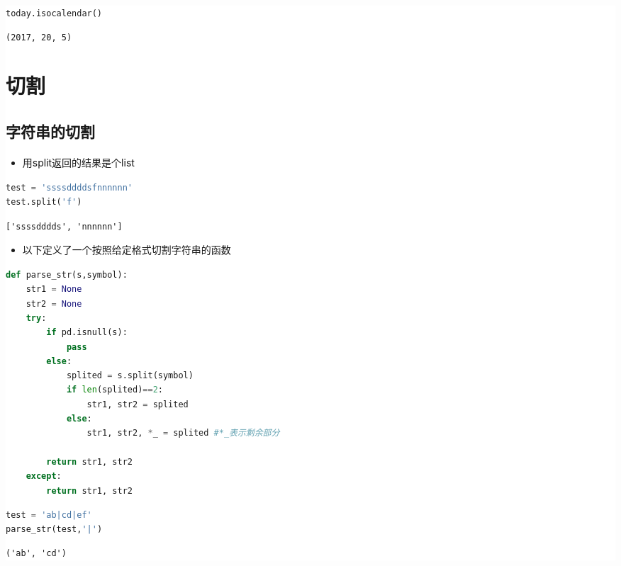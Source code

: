 
```python
today.isocalendar()
```




    (2017, 20, 5)



# 切割

## 字符串的切割
* 用split返回的结果是个list


```python
test = 'ssssddddsfnnnnnn'
test.split('f')
```




    ['ssssdddds', 'nnnnnn']



* 以下定义了一个按照给定格式切割字符串的函数


```python
def parse_str(s,symbol):
    str1 = None
    str2 = None
    try:
        if pd.isnull(s):
            pass
        else:
            splited = s.split(symbol)
            if len(splited)==2:
                str1, str2 = splited
            else:
                str1, str2, *_ = splited #*_表示剩余部分

        return str1, str2
    except:
        return str1, str2
```


```python
test = 'ab|cd|ef'
parse_str(test,'|')
```




    ('ab', 'cd')
